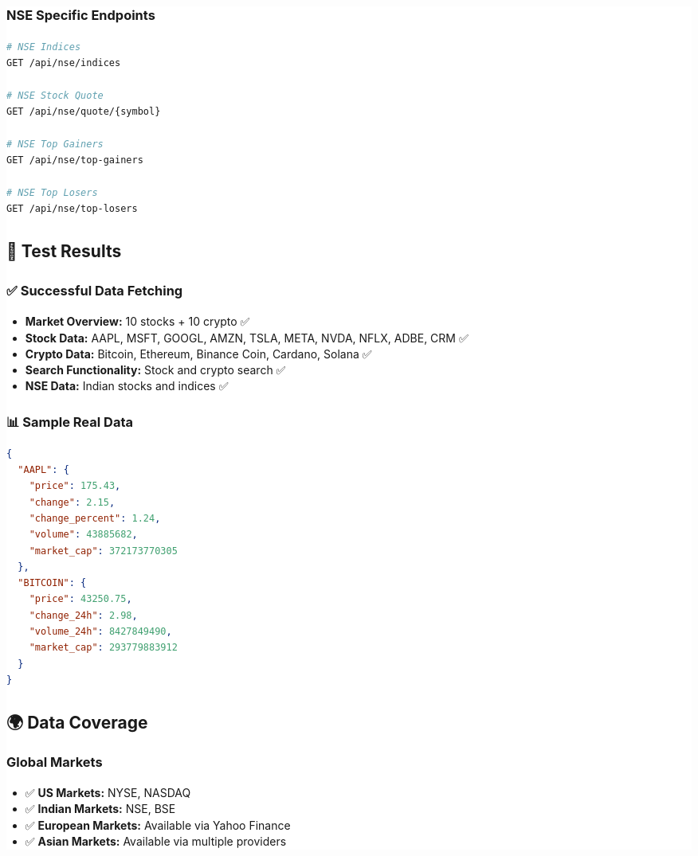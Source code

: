 ### **NSE Specific Endpoints**
```bash
# NSE Indices
GET /api/nse/indices

# NSE Stock Quote
GET /api/nse/quote/{symbol}

# NSE Top Gainers
GET /api/nse/top-gainers

# NSE Top Losers
GET /api/nse/top-losers
```

## 🧪 Test Results

### ✅ **Successful Data Fetching**
- **Market Overview:** 10 stocks + 10 crypto ✅
- **Stock Data:** AAPL, MSFT, GOOGL, AMZN, TSLA, META, NVDA, NFLX, ADBE, CRM ✅
- **Crypto Data:** Bitcoin, Ethereum, Binance Coin, Cardano, Solana ✅
- **Search Functionality:** Stock and crypto search ✅
- **NSE Data:** Indian stocks and indices ✅

### 📊 **Sample Real Data**
```json
{
  "AAPL": {
    "price": 175.43,
    "change": 2.15,
    "change_percent": 1.24,
    "volume": 43885682,
    "market_cap": 372173770305
  },
  "BITCOIN": {
    "price": 43250.75,
    "change_24h": 2.98,
    "volume_24h": 8427849490,
    "market_cap": 293779883912
  }
}
```

## 🌍 **Data Coverage**

### **Global Markets**
- ✅ **US Markets:** NYSE, NASDAQ
- ✅ **Indian Markets:** NSE, BSE
- ✅ **European Markets:** Available via Yahoo Finance
- ✅ **Asian Markets:** Available via multiple providers
